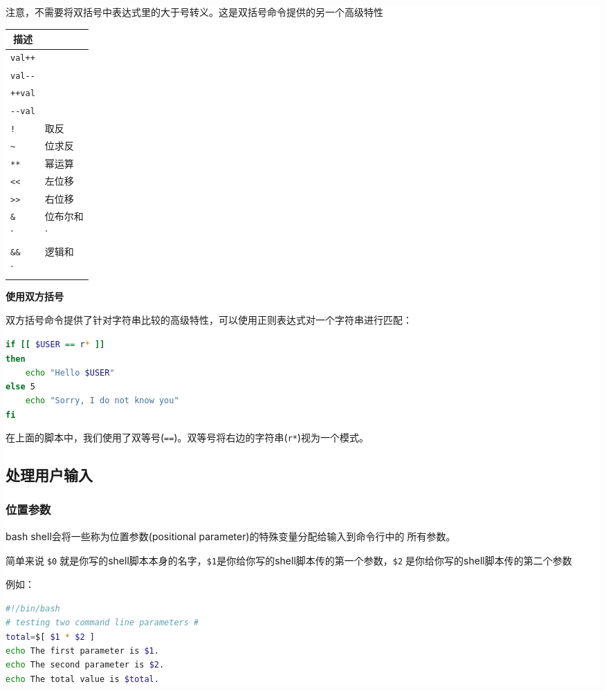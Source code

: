 注意，不需要将双括号中表达式里的大于号转义。这是双括号命令提供的另一个高级特性

| 描述    |          |
| ------- | -------- |
| `val++` |          |
| `val--` |          |
| `++val` |          |
| `--val` |          |
| `!`     | 取反     |
| `~`     | 位求反   |
| `**`    | 幂运算   |
| `<<`    | 左位移   |
| `>>`    | 右位移   |
| `&`     | 位布尔和 |
| `|`     | 位布尔或 |
| `&&`    | 逻辑和   |
| `||`    | 逻辑或   |

**使用双方括号**

双方括号命令提供了针对字符串比较的高级特性，可以使用正则表达式对一个字符串进行匹配：

```sh
if [[ $USER == r* ]]
then
	echo "Hello $USER"
else 5
	echo "Sorry, I do not know you"
fi
```

在上面的脚本中，我们使用了双等号(`==`)。双等号将右边的字符串(`r*`)视为一个模式。

## 处理用户输入

### 位置参数

bash shell会将一些称为位置参数(positional parameter)的特殊变量分配给输入到命令行中的 所有参数。

简单来说 `$0` 就是你写的shell脚本本身的名字，`$1`是你给你写的shell脚本传的第一个参数，`$2` 是你给你写的shell脚本传的第二个参数

例如：

```sh
#!/bin/bash
# testing two command line parameters #
total=$[ $1 * $2 ]
echo The first parameter is $1.
echo The second parameter is $2.
echo The total value is $total.
```
